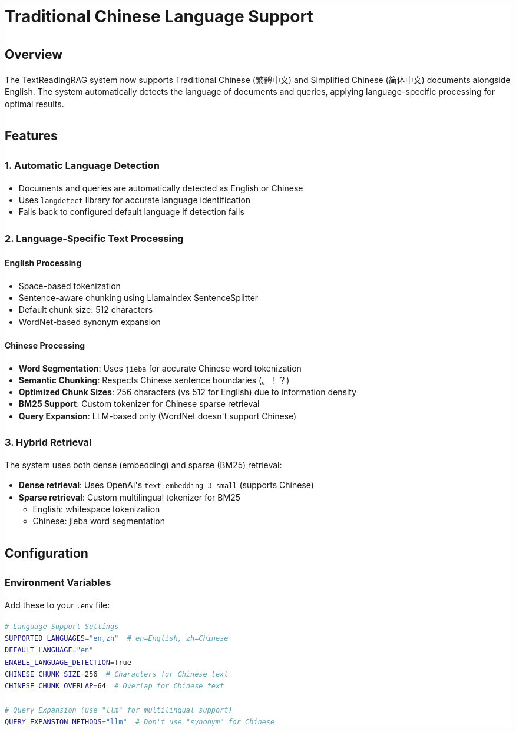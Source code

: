 # Traditional Chinese Language Support

## Overview

The TextReadingRAG system now supports Traditional Chinese (繁體中文) and Simplified Chinese (简体中文) documents alongside English. The system automatically detects the language of documents and queries, applying language-specific processing for optimal results.

## Features

### 1. Automatic Language Detection
- Documents and queries are automatically detected as English or Chinese
- Uses `langdetect` library for accurate language identification
- Falls back to configured default language if detection fails

### 2. Language-Specific Text Processing

#### English Processing
- Space-based tokenization
- Sentence-aware chunking using LlamaIndex SentenceSplitter
- Default chunk size: 512 characters
- WordNet-based synonym expansion

#### Chinese Processing
- **Word Segmentation**: Uses `jieba` for accurate Chinese word tokenization
- **Semantic Chunking**: Respects Chinese sentence boundaries (。！？)
- **Optimized Chunk Sizes**: 256 characters (vs 512 for English) due to information density
- **BM25 Support**: Custom tokenizer for Chinese sparse retrieval
- **Query Expansion**: LLM-based only (WordNet doesn't support Chinese)

### 3. Hybrid Retrieval
The system uses both dense (embedding) and sparse (BM25) retrieval:
- **Dense retrieval**: Uses OpenAI's `text-embedding-3-small` (supports Chinese)
- **Sparse retrieval**: Custom multilingual tokenizer for BM25
  - English: whitespace tokenization
  - Chinese: jieba word segmentation

## Configuration

### Environment Variables

Add these to your `.env` file:

```bash
# Language Support Settings
SUPPORTED_LANGUAGES="en,zh"  # en=English, zh=Chinese
DEFAULT_LANGUAGE="en"
ENABLE_LANGUAGE_DETECTION=True
CHINESE_CHUNK_SIZE=256  # Characters for Chinese text
CHINESE_CHUNK_OVERLAP=64  # Overlap for Chinese text

# Query Expansion (use "llm" for multilingual support)
QUERY_EXPANSION_METHODS="llm"  # Don't use "synonym" for Chinese
```
